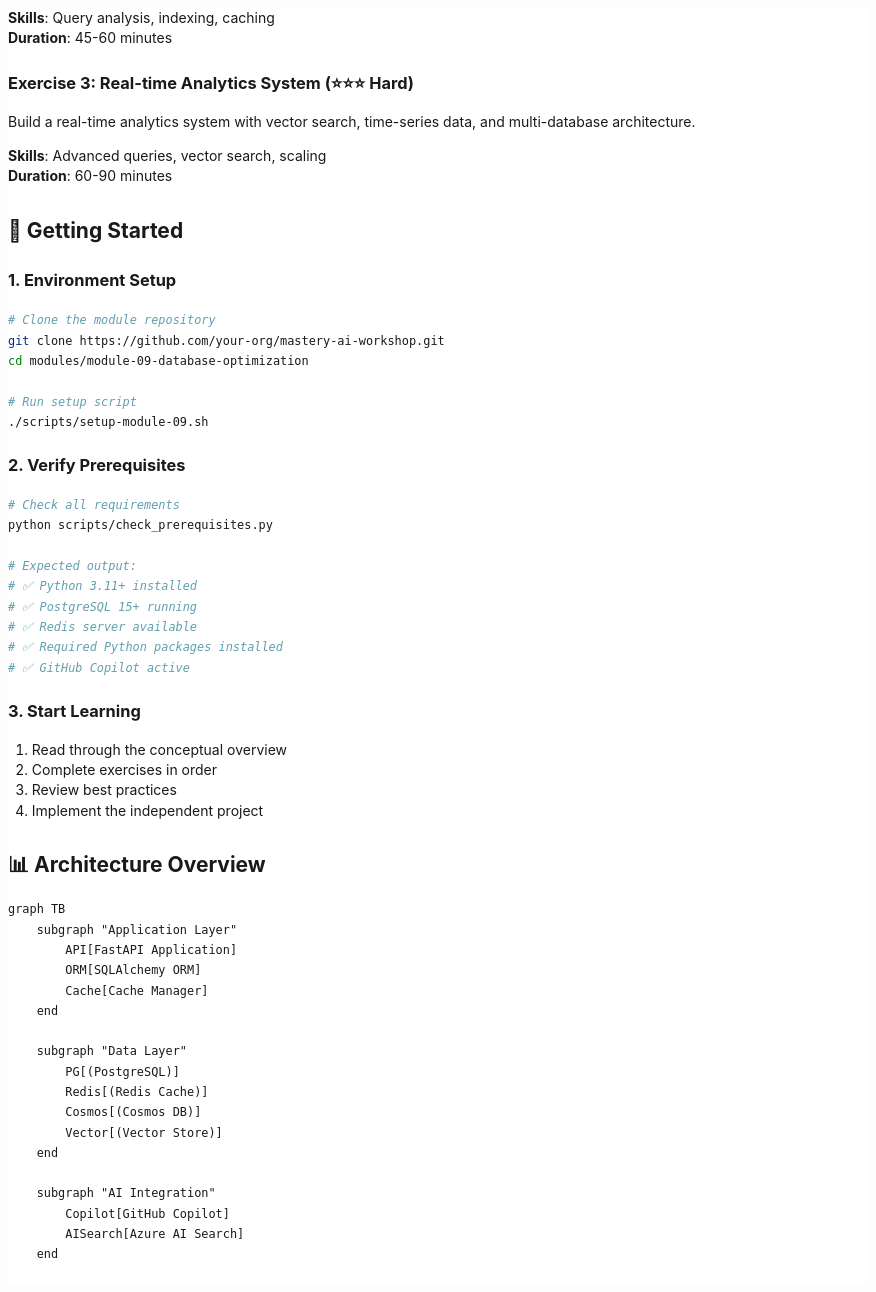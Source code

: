 **Skills**: Query analysis, indexing, caching  
**Duration**: 45-60 minutes

### Exercise 3: Real-time Analytics System (⭐⭐⭐ Hard)
Build a real-time analytics system with vector search, time-series data, and multi-database architecture.

**Skills**: Advanced queries, vector search, scaling  
**Duration**: 60-90 minutes

## 🚀 Getting Started

### 1. Environment Setup
```bash
# Clone the module repository
git clone https://github.com/your-org/mastery-ai-workshop.git
cd modules/module-09-database-optimization

# Run setup script
./scripts/setup-module-09.sh
```

### 2. Verify Prerequisites
```bash
# Check all requirements
python scripts/check_prerequisites.py

# Expected output:
# ✅ Python 3.11+ installed
# ✅ PostgreSQL 15+ running
# ✅ Redis server available
# ✅ Required Python packages installed
# ✅ GitHub Copilot active
```

### 3. Start Learning
1. Read through the conceptual overview
2. Complete exercises in order
3. Review best practices
4. Implement the independent project

## 📊 Architecture Overview

```mermaid
graph TB
    subgraph "Application Layer"
        API[FastAPI Application]
        ORM[SQLAlchemy ORM]
        Cache[Cache Manager]
    end
    
    subgraph "Data Layer"
        PG[(PostgreSQL)]
        Redis[(Redis Cache)]
        Cosmos[(Cosmos DB)]
        Vector[(Vector Store)]
    end
    
    subgraph "AI Integration"
        Copilot[GitHub Copilot]
        AISearch[Azure AI Search]
    end
    
```